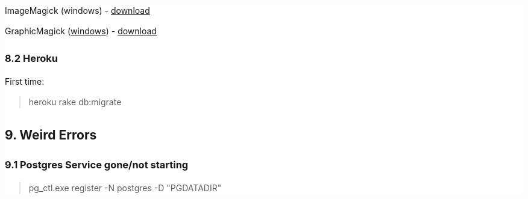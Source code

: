 ImageMagick (windows) - [download](https://www.imagemagick.org/script/download.php#windows)

GraphicMagick ([windows](http://www.graphicsmagick.org/INSTALL-windows.html)) - [download](ftp://ftp.graphicsmagick.org/pub/GraphicsMagick/windows/)

### 8.2 Heroku

First time:
> heroku rake db:migrate


## 9. Weird Errors

### 9.1 Postgres Service gone/not starting
> pg_ctl.exe register -N postgres -D "PGDATADIR"
